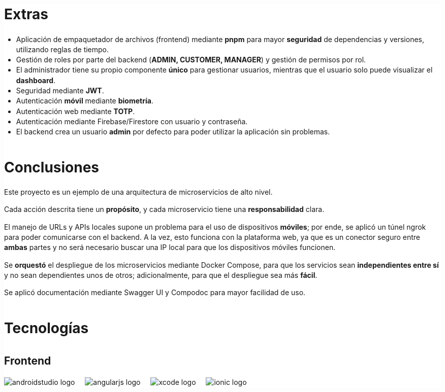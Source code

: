 # Extras

* Aplicación de empaquetador de archivos (frontend) mediante **pnpm** para mayor **seguridad** de dependencias y versiones, utilizando reglas de tiempo.
* Gestión de roles por parte del backend (**ADMIN, CUSTOMER, MANAGER**) y gestión de permisos por rol.
* El administrador tiene su propio componente **único** para gestionar usuarios, mientras que el usuario solo puede visualizar el **dashboard**.
* Seguridad mediante **JWT**.
* Autenticación **móvil** mediante **biometría**.
* Autenticación web mediante **TOTP**.
* Autenticación mediante Firebase/Firestore con usuario y contraseña.
* El backend crea un usuario **admin** por defecto para poder utilizar la aplicación sin problemas.

# Conclusiones

Este proyecto es un ejemplo de una arquitectura de microservicios de alto nivel.

Cada acción descrita tiene un **propósito**, y cada microservicio tiene una **responsabilidad** clara.

El manejo de URLs y APIs locales supone un problema para el uso de dispositivos **móviles**; por ende, se aplicó un túnel ngrok para poder comunicarse con el backend. A la vez, esto funciona con la plataforma web, ya que es un conector seguro entre **ambas** partes y no será necesario buscar una IP local para que los dispositivos móviles funcionen.

Se **orquestó** el despliegue de los microservicios mediante Docker Compose, para que los servicios sean **independientes entre sí** y no sean dependientes unos de otros; adicionalmente, para que el despliegue sea más **fácil**.

Se aplicó documentación mediante Swagger UI y Compodoc para mayor facilidad de uso.

# Tecnologías

## Frontend

<div align="left">
  <img src="https://cdn.jsdelivr.net/gh/devicons/devicon/icons/androidstudio/androidstudio-original.svg" height="40" alt="androidstudio logo" />
  <img width="12" />
  <img src="https://cdn.jsdelivr.net/gh/devicons/devicon/icons/angularjs/angularjs-original.svg" height="40" alt="angularjs logo" />
  <img width="12" />
  <img src="https://cdn.jsdelivr.net/gh/devicons/devicon/icons/xcode/xcode-original.svg" height="40" alt="xcode logo" />
  <img width="12" />
  <img src="https://cdn.jsdelivr.net/gh/devicons/devicon/icons/ionic/ionic-original.svg" height="40" alt="ionic logo" />
</div>
